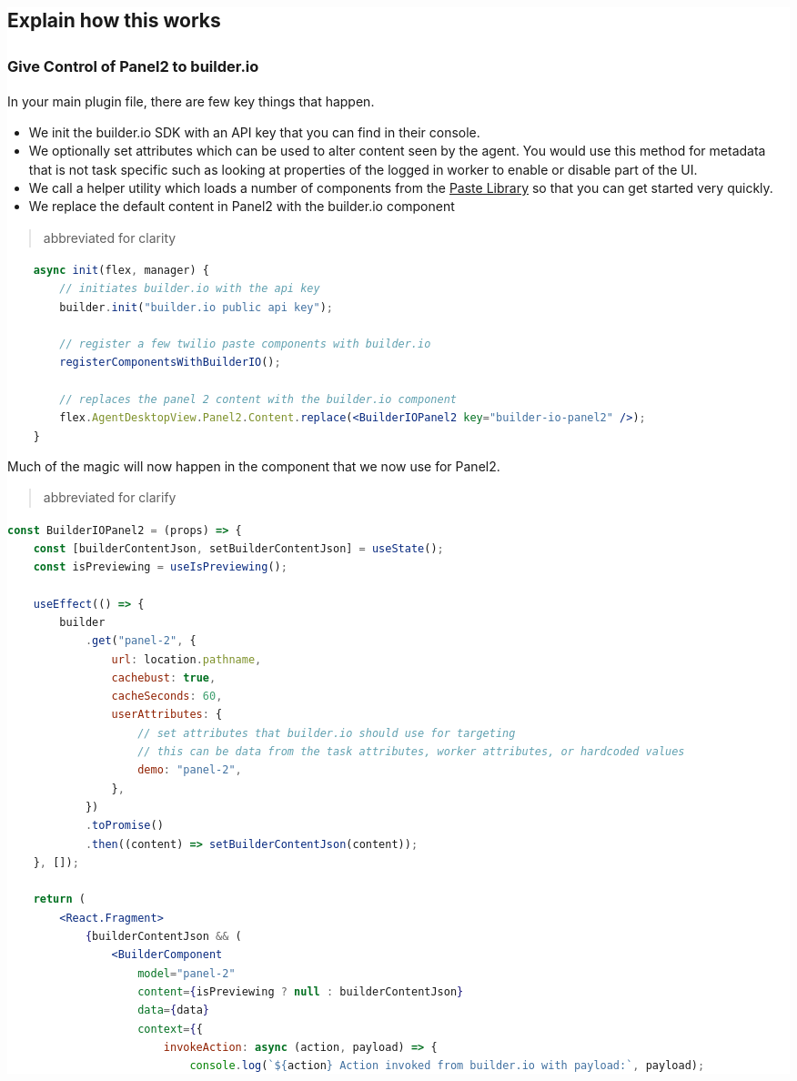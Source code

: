 ## Explain how this works

### Give Control of Panel2 to builder.io

In your main plugin file, there are few key things that happen.

- We init the builder.io SDK with an API key that you can find in their console.
- We optionally set attributes which can be used to alter content seen by the agent. You would use this method for metadata that is not task specific such as looking at properties of the logged in worker to enable or disable part of the UI.
- We call a helper utility which loads a number of components from the [Paste Library](https://paste.twilio.design/) so that you can get started very quickly.
- We replace the default content in Panel2 with the builder.io component

> abbreviated for clarity

```jsx
	async init(flex, manager) {
		// initiates builder.io with the api key
		builder.init("builder.io public api key");

		// register a few twilio paste components with builder.io
		registerComponentsWithBuilderIO();

		// replaces the panel 2 content with the builder.io component
		flex.AgentDesktopView.Panel2.Content.replace(<BuilderIOPanel2 key="builder-io-panel2" />);
    }
```

Much of the magic will now happen in the component that we now use for Panel2.

> abbreviated for clarify

```jsx
const BuilderIOPanel2 = (props) => {
	const [builderContentJson, setBuilderContentJson] = useState();
	const isPreviewing = useIsPreviewing();

	useEffect(() => {
		builder
			.get("panel-2", {
				url: location.pathname,
				cachebust: true,
				cacheSeconds: 60,
				userAttributes: {
					// set attributes that builder.io should use for targeting
					// this can be data from the task attributes, worker attributes, or hardcoded values
					demo: "panel-2",
				},
			})
			.toPromise()
			.then((content) => setBuilderContentJson(content));
	}, []);

	return (
		<React.Fragment>
			{builderContentJson && (
				<BuilderComponent
					model="panel-2"
					content={isPreviewing ? null : builderContentJson}
					data={data}
					context={{
						invokeAction: async (action, payload) => {
							console.log(`${action} Action invoked from builder.io with payload:`, payload);
```

[//]: # "These are reference links used in the body of this note and get stripped out when the markdown processor does its job. There is no need to format nicely because it shouldn't be seen. Thanks SO - http://stackoverflow.com/questions/4823468/store-comments-in-markdown-syntax"
[twilio flex]: https://www.twilio.com/flex
[builder.io]: https://builder.io